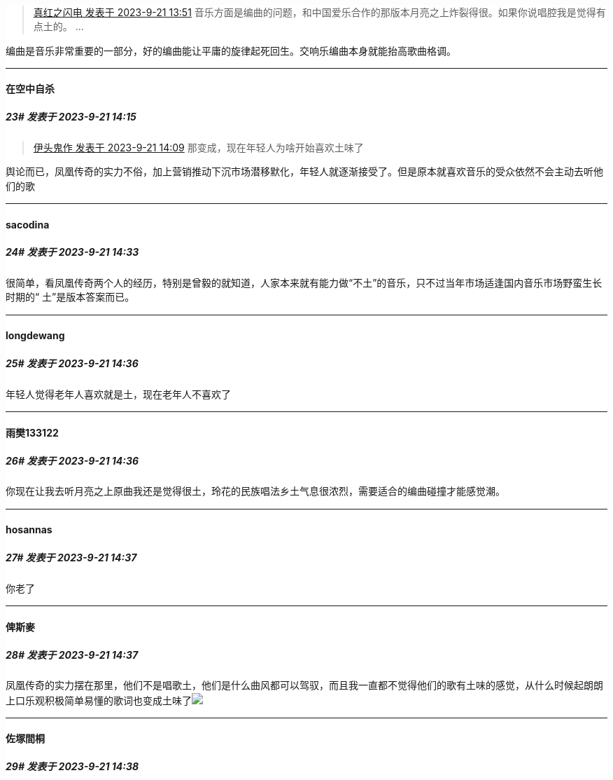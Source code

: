 <blockquote><a href="httphttps://bbs.saraba1st.com/2b/forum.php?mod=redirect&amp;goto=findpost&amp;pid=62481616&amp;ptid=2153698" target="_blank">真红之闪电 发表于 2023-9-21 13:51</a>
音乐方面是编曲的问题，和中国爱乐合作的那版本月亮之上炸裂得很。如果你说唱腔我是觉得有点土的。 ...</blockquote>
编曲是音乐非常重要的一部分，好的编曲能让平庸的旋律起死回生。交响乐编曲本身就能抬高歌曲格调。

*****

####  在空中自杀  
##### 23#       发表于 2023-9-21 14:15

<blockquote><a href="httphttps://bbs.saraba1st.com/2b/forum.php?mod=redirect&amp;goto=findpost&amp;pid=62481849&amp;ptid=2153698" target="_blank">伊头鬼作 发表于 2023-9-21 14:09</a>
那变成，现在年轻人为啥开始喜欢土味了</blockquote>
舆论而已，凤凰传奇的实力不俗，加上营销推动下沉市场潜移默化，年轻人就逐渐接受了。但是原本就喜欢音乐的受众依然不会主动去听他们的歌

*****

####  sacodina  
##### 24#       发表于 2023-9-21 14:33

很简单，看凤凰传奇两个人的经历，特别是曾毅的就知道，人家本来就有能力做“不土”的音乐，只不过当年市场适逢国内音乐市场野蛮生长时期的“ 土”是版本答案而已。

*****

####  longdewang  
##### 25#       发表于 2023-9-21 14:36

年轻人觉得老年人喜欢就是土，现在老年人不喜欢了

*****

####  雨樊133122  
##### 26#       发表于 2023-9-21 14:36

你现在让我去听月亮之上原曲我还是觉得很土，玲花的民族唱法乡土气息很浓烈，需要适合的编曲碰撞才能感觉潮。

*****

####  hosannas  
##### 27#       发表于 2023-9-21 14:37

你老了

*****

####  俾斯麥  
##### 28#       发表于 2023-9-21 14:37

凤凰传奇的实力摆在那里，他们不是唱歌土，他们是什么曲风都可以驾驭，而且我一直都不觉得他们的歌有土味的感觉，从什么时候起朗朗上口乐观积极简单易懂的歌词也变成土味了<img src="https://static.saraba1st.com/image/smiley/face2017/068.png" referrerpolicy="no-referrer">

*****

####  佐塚間桐  
##### 29#       发表于 2023-9-21 14:38
